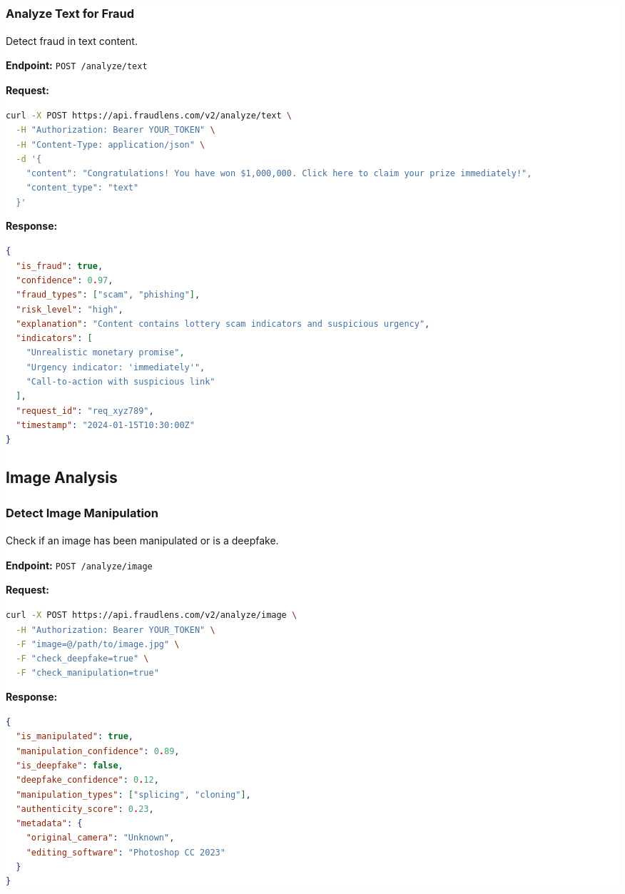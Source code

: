 ### Analyze Text for Fraud

Detect fraud in text content.

**Endpoint:** `POST /analyze/text`

**Request:**
```bash
curl -X POST https://api.fraudlens.com/v2/analyze/text \
  -H "Authorization: Bearer YOUR_TOKEN" \
  -H "Content-Type: application/json" \
  -d '{
    "content": "Congratulations! You have won $1,000,000. Click here to claim your prize immediately!",
    "content_type": "text"
  }'
```

**Response:**
```json
{
  "is_fraud": true,
  "confidence": 0.97,
  "fraud_types": ["scam", "phishing"],
  "risk_level": "high",
  "explanation": "Content contains lottery scam indicators and suspicious urgency",
  "indicators": [
    "Unrealistic monetary promise",
    "Urgency indicator: 'immediately'",
    "Call-to-action with suspicious link"
  ],
  "request_id": "req_xyz789",
  "timestamp": "2024-01-15T10:30:00Z"
}
```

## Image Analysis

### Detect Image Manipulation

Check if an image has been manipulated or is a deepfake.

**Endpoint:** `POST /analyze/image`

**Request:**
```bash
curl -X POST https://api.fraudlens.com/v2/analyze/image \
  -H "Authorization: Bearer YOUR_TOKEN" \
  -F "image=@/path/to/image.jpg" \
  -F "check_deepfake=true" \
  -F "check_manipulation=true"
```

**Response:**
```json
{
  "is_manipulated": true,
  "manipulation_confidence": 0.89,
  "is_deepfake": false,
  "deepfake_confidence": 0.12,
  "manipulation_types": ["splicing", "cloning"],
  "authenticity_score": 0.23,
  "metadata": {
    "original_camera": "Unknown",
    "editing_software": "Photoshop CC 2023"
  }
}
```
